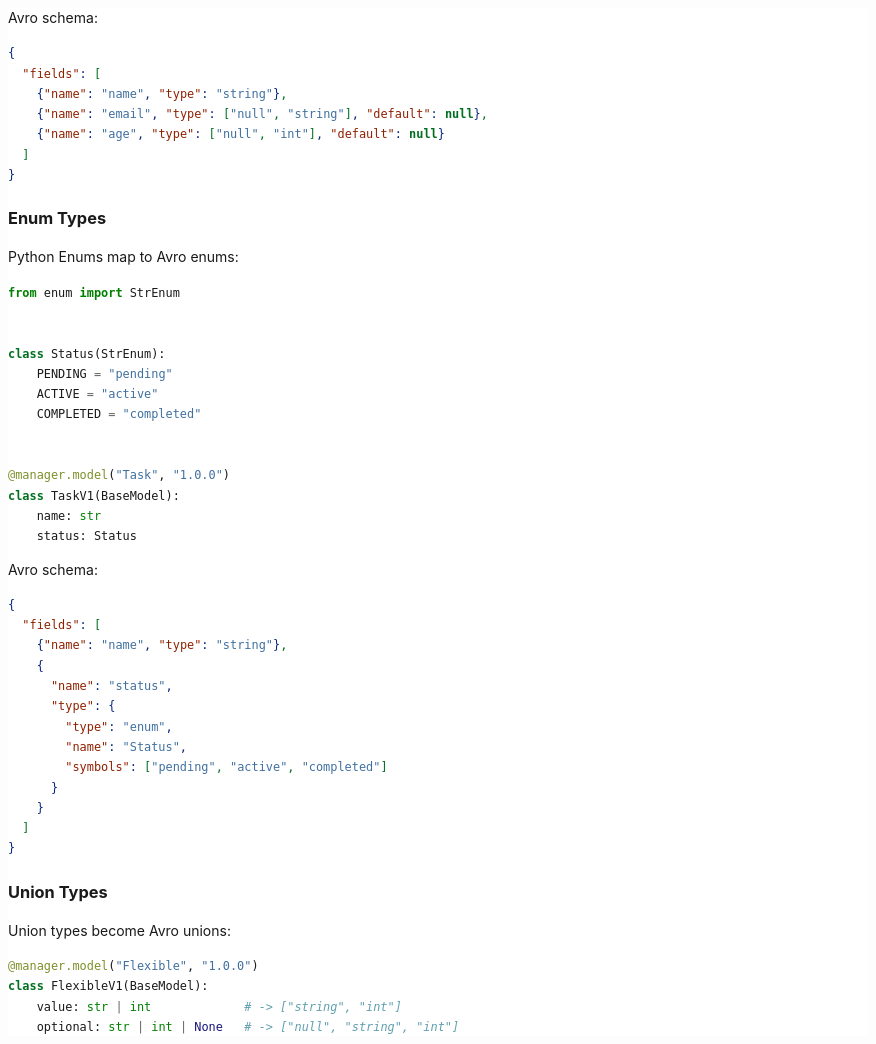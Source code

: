 Avro schema:
```json
{
  "fields": [
    {"name": "name", "type": "string"},
    {"name": "email", "type": ["null", "string"], "default": null},
    {"name": "age", "type": ["null", "int"], "default": null}
  ]
}
```

### Enum Types

Python Enums map to Avro enums:

```python
from enum import StrEnum


class Status(StrEnum):
    PENDING = "pending"
    ACTIVE = "active"
    COMPLETED = "completed"


@manager.model("Task", "1.0.0")
class TaskV1(BaseModel):
    name: str
    status: Status
```

Avro schema:
```json
{
  "fields": [
    {"name": "name", "type": "string"},
    {
      "name": "status",
      "type": {
        "type": "enum",
        "name": "Status",
        "symbols": ["pending", "active", "completed"]
      }
    }
  ]
}
```

### Union Types

Union types become Avro unions:

```python
@manager.model("Flexible", "1.0.0")
class FlexibleV1(BaseModel):
    value: str | int             # -> ["string", "int"]
    optional: str | int | None   # -> ["null", "string", "int"]
```
